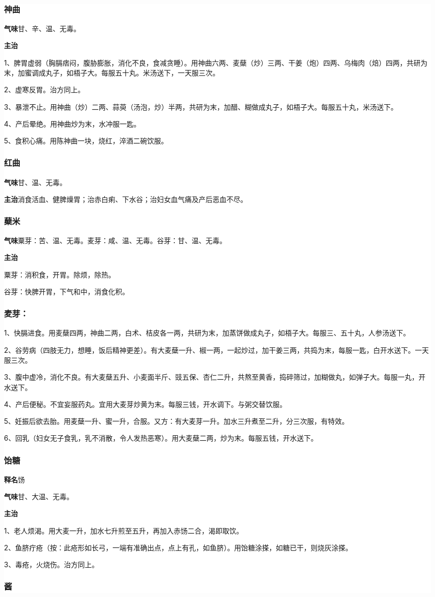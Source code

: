 ### 神曲

**气味**甘、辛、温、无毒。

**主治**

1、脾胃虚弱（胸膈痞闷，腹胁膨胀，消化不良，食减贪睡）。用神曲六两、麦蘖（炒）三两、干姜（炮）四两、乌梅肉（焙）四两，共研为末，加蜜调成丸子，如梧子大。每服五十丸。米汤送下，一天服三次。

2、虚寒反胃。治方同上。

3、暴泄不止。用神曲（炒）二两、蒜萸（汤泡，炒）半两，共研为末，加醋、糊做成丸子，如梧子大。每服五十丸，米汤送下。

4、产后晕绝。用神曲炒为末，水冲服一匙。

5、食积心痛。用陈神曲一块，烧红，淬酒二碗饮服。

### 红曲

**气味**甘、温、无毒。

**主治**消食活血、健脾燥胃；治赤白痢、下水谷；治妇女血气痛及产后恶血不尽。

### 蘖米

**气味**粟芽：苦、温、无毒。麦芽：咸、温、无毒。谷芽：甘、温、无毒。

**主治**

粟芽：消积食，开胃。除烦，除热。

谷芽：快脾开胃，下气和中，消食化积。

### 麦芽：

1、快膈进食。用麦蘖四两，神曲二两，白术、桔皮各一两，共研为末，加蒸饼做成丸子，如梧子大。每服三、五十丸，人参汤送下。

2、谷劳病（四肢无力，想睡，饭后精神更差）。有大麦蘖一升、椒一两，一起炒过，加干姜三两，共捣为末，每服一匙，白开水送下。一天服三次。

3、腹中虚冷，消化不良。有大麦蘖五升、小麦面半斤、豉五保、杏仁二升，共熬至黄香，捣碎筛过，加糊做丸，如弹子大。每服一丸，开水送下。

4、产后便秘。不宜妄服药丸。宜用大麦芽炒黄为末。每服三钱，开水调下。与粥交替饮服。

5、妊振后欲去胎。用麦蘖一升、蜜一升，合服。又方：有大麦芽一升。加水三升煮至二升，分三次服，有特效。

6、回乳（妇女无子食乳，乳不消散，令人发热恶寒）。用大麦蘖二两，炒为末。每服五钱，开水送下。

### 饴糖

**释名**饧

**气味**甘、大温、无毒。

**主治**

1、老人烦渴。用大麦一升，加水七升煎至五升，再加入赤饧二合，渴即取饮。

2、鱼脐疔疮（按：此疮形如长弓，一端有准确出点，点上有孔，如鱼脐）。用饴糖涂搽，如糖已干，则烧灰涂搽。

3、毒疮，火烧伤。治方同上。

### 酱
